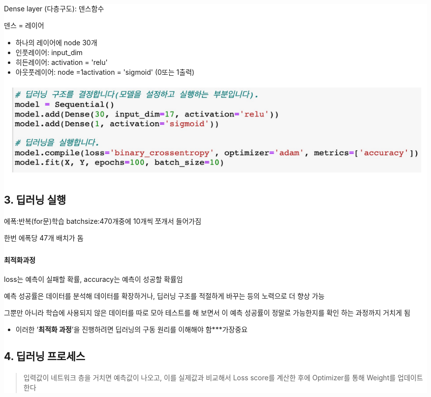 
Dense layer (다층구도): 덴스함수

덴스 = 레이어

- 하나의 레이어에 node 30개
- 인풋레이어: input_dim
- 히든레이어: activation = 'relu'
- 아웃풋레이어: node =1activation = 'sigmoid' (0또는 1출력)

![image-20220222101356457.png](https://github.com/squirrelabbit/TIL/blob/master/5.deeplearning/%EB%94%A5%EB%9F%AC%EB%8B%9D%20%ED%94%84%EB%A1%9C%EC%84%B8%EC%8A%A4.assets/image-20220222101356457.png?raw=true)

## 3. 딥러닝 실행


에폭:반복(for문)학습 batchsize:470개중에 10개씩 쪼개서 들어가짐

한번 에폭당 47개 배치가 돔

### `최적화과정`

loss는 예측이 실패할 확률, accuracy는 예측이 성공할 확률임

예측 성공률은 데이터를 분석해 데이터를 확장하거나, 딥러닝 구조를 적절하게 바꾸는 등의 노력으로 더 향상 가능 

 그뿐만 아니라 학습에 사용되지 않은 데이터를 따로 모아 테스트를 해 보면서 이 예측 성공률이 정말로 가능한지를 확인 하는 과정까지 거치게 됨 

- 이러한 ‘**최적화 과정**’을 진행하려면 딥러닝의 구동 원리를 이해해야 함***가장중요

## 4. 딥러닝 프로세스

> 입력값이 네트워크 층을 거치면 예측값이 나오고, 이를 실제값과 비교해서 Loss score를 계산한 후에 Optimizer를 통해 Weight를 업데이트 한다
